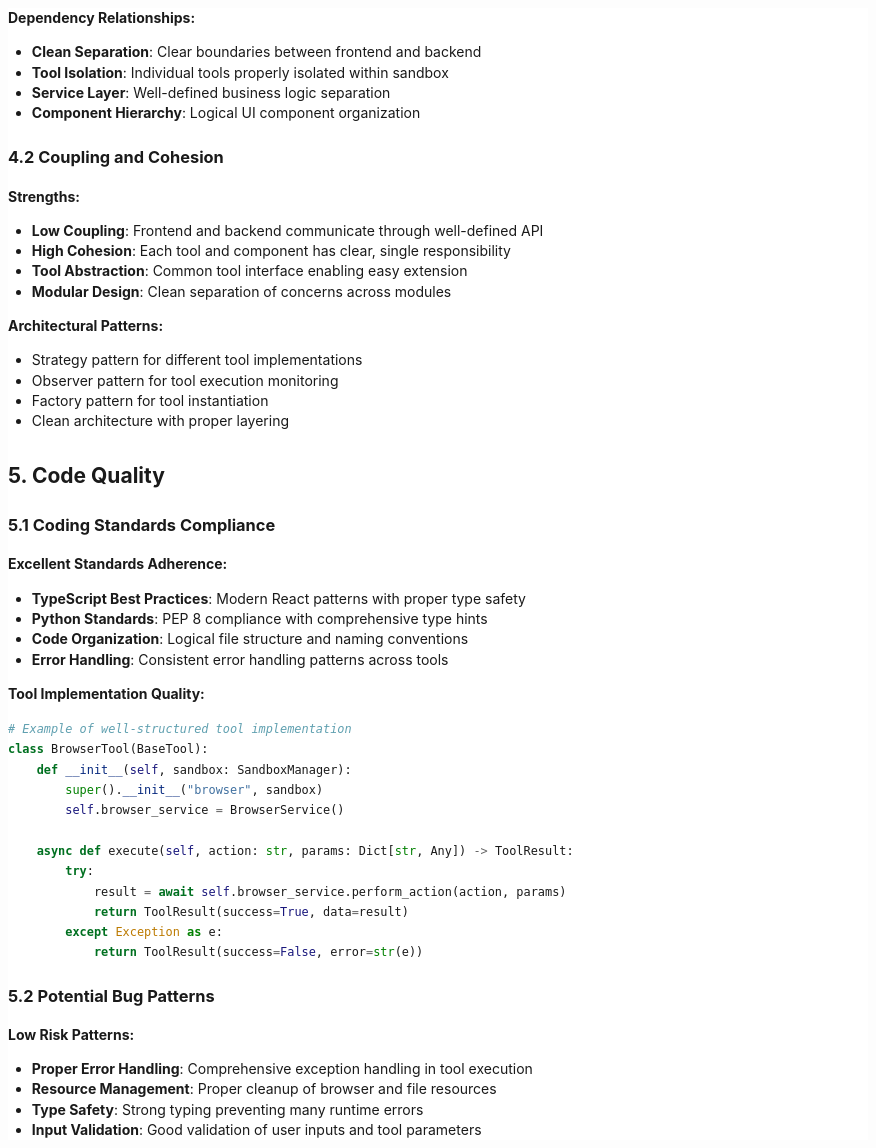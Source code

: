 **Dependency Relationships:**
- **Clean Separation**: Clear boundaries between frontend and backend
- **Tool Isolation**: Individual tools properly isolated within sandbox
- **Service Layer**: Well-defined business logic separation
- **Component Hierarchy**: Logical UI component organization

### 4.2 Coupling and Cohesion

**Strengths:**
- **Low Coupling**: Frontend and backend communicate through well-defined API
- **High Cohesion**: Each tool and component has clear, single responsibility
- **Tool Abstraction**: Common tool interface enabling easy extension
- **Modular Design**: Clean separation of concerns across modules

**Architectural Patterns:**
- Strategy pattern for different tool implementations
- Observer pattern for tool execution monitoring
- Factory pattern for tool instantiation
- Clean architecture with proper layering

## 5. Code Quality

### 5.1 Coding Standards Compliance

**Excellent Standards Adherence:**
- **TypeScript Best Practices**: Modern React patterns with proper type safety
- **Python Standards**: PEP 8 compliance with comprehensive type hints
- **Code Organization**: Logical file structure and naming conventions
- **Error Handling**: Consistent error handling patterns across tools

**Tool Implementation Quality:**
```python
# Example of well-structured tool implementation
class BrowserTool(BaseTool):
    def __init__(self, sandbox: SandboxManager):
        super().__init__("browser", sandbox)
        self.browser_service = BrowserService()
    
    async def execute(self, action: str, params: Dict[str, Any]) -> ToolResult:
        try:
            result = await self.browser_service.perform_action(action, params)
            return ToolResult(success=True, data=result)
        except Exception as e:
            return ToolResult(success=False, error=str(e))
```

### 5.2 Potential Bug Patterns

**Low Risk Patterns:**
- **Proper Error Handling**: Comprehensive exception handling in tool execution
- **Resource Management**: Proper cleanup of browser and file resources
- **Type Safety**: Strong typing preventing many runtime errors
- **Input Validation**: Good validation of user inputs and tool parameters

